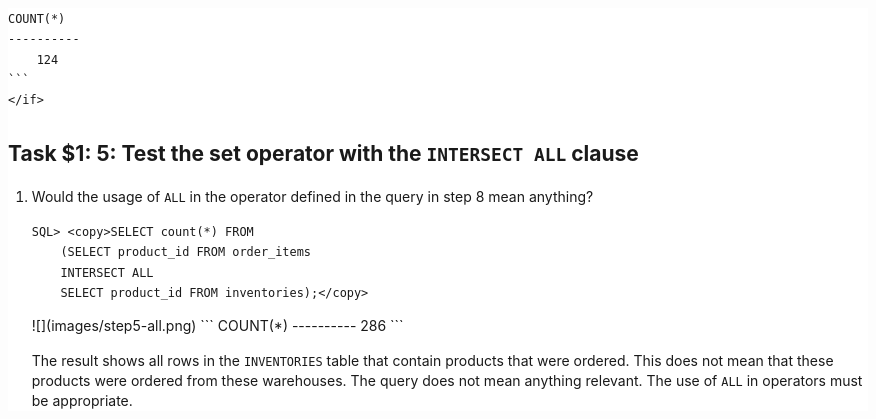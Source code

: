 	COUNT(*)
	----------
		124
	```
	</if>

## **Task $1:  5**: Test the set operator with the `INTERSECT ALL` clause

1. Would the usage of `ALL` in the operator defined in the query in step 8 mean anything?

	```
	SQL> <copy>SELECT count(*) FROM
		(SELECT product_id FROM order_items
		INTERSECT ALL
		SELECT product_id FROM inventories);</copy>
	```

	<if type="atp">
    ![](images/step5-all.png)
	</if>

	<if type="dbcs">
	```
	COUNT(*)
	----------
		286
	```
	</if>

	The result shows all rows in the `INVENTORIES` table that contain products that were ordered. This does not mean that these products were ordered from these warehouses. The query does not mean anything relevant. The use of `ALL` in operators must be appropriate.
